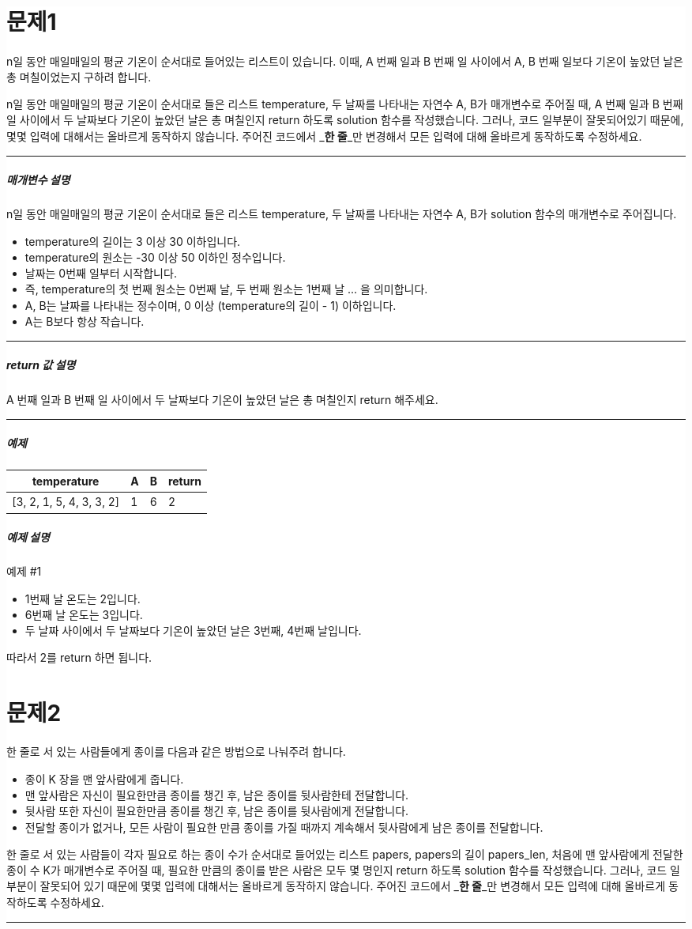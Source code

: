 # 문제1
n일 동안 매일매일의 평균 기온이 순서대로 들어있는 리스트이 있습니다. 이때, A 번째 일과 B 번째 일 사이에서 A, B 번째 일보다 기온이 높았던 날은 총 며칠이었는지 구하려 합니다.

n일 동안 매일매일의 평균 기온이 순서대로 들은 리스트 temperature, 두 날짜를 나타내는 자연수 A, B가 매개변수로 주어질 때, A 번째 일과 B 번째 일 사이에서 두 날짜보다 기온이 높았던 날은 총 며칠인지 return 하도록 solution 함수를 작성했습니다. 그러나, 코드 일부분이 잘못되어있기 때문에, 몇몇 입력에 대해서는 올바르게 동작하지 않습니다. 주어진 코드에서 _**한 줄**_만 변경해서 모든 입력에 대해 올바르게 동작하도록 수정하세요.

---
##### 매개변수 설명

n일 동안 매일매일의 평균 기온이 순서대로 들은 리스트 temperature, 두 날짜를 나타내는 자연수 A, B가 solution 함수의 매개변수로 주어집니다.

* temperature의 길이는 3 이상 30 이하입니다.
* temperature의 원소는 -30 이상 50 이하인 정수입니다.
* 날짜는 0번째 일부터 시작합니다.
* 즉, temperature의 첫 번째 원소는 0번째 날, 두 번째 원소는 1번째 날 ... 을 의미합니다.
* A, B는 날짜를 나타내는 정수이며, 0 이상 (temperature의 길이 - 1) 이하입니다.
* A는 B보다 항상 작습니다.

---
##### return 값 설명
 A 번째 일과 B 번째 일 사이에서 두 날짜보다 기온이 높았던 날은 총 며칠인지 return 해주세요.

---
##### 예제

| temperature              | A    | B    | return |
| ------------------------ | ---- | ---- | ------ |
| [3, 2, 1, 5, 4, 3, 3, 2] | 1    | 6    | 2      |

##### 예제 설명

예제 #1
* 1번째 날 온도는 2입니다.
* 6번째 날 온도는 3입니다.
* 두 날짜 사이에서 두 날짜보다 기온이 높았던 날은 3번째, 4번째 날입니다.

따라서 2를 return 하면 됩니다.



# 문제2
한 줄로 서 있는 사람들에게 종이를 다음과 같은 방법으로 나눠주려 합니다.

* 종이 K 장을 맨 앞사람에게 줍니다.
* 맨 앞사람은 자신이 필요한만큼 종이를 챙긴 후, 남은 종이를 뒷사람한테 전달합니다.
* 뒷사람 또한 자신이 필요한만큼 종이를 챙긴 후, 남은 종이를 뒷사람에게 전달합니다.
* 전달할 종이가 없거나, 모든 사람이 필요한 만큼 종이를 가질 때까지 계속해서 뒷사람에게 남은 종이를 전달합니다.

한 줄로 서 있는 사람들이 각자 필요로 하는 종이 수가 순서대로 들어있는 리스트 papers, papers의 길이 papers_len, 처음에 맨 앞사람에게 전달한 종이 수 K가 매개변수로 주어질 때, 필요한 만큼의 종이를 받은 사람은 모두 몇 명인지 return 하도록 solution 함수를 작성했습니다. 그러나, 코드 일부분이 잘못되어 있기 때문에 몇몇 입력에 대해서는 올바르게 동작하지 않습니다. 주어진 코드에서 _**한 줄**_만 변경해서 모든 입력에 대해 올바르게 동작하도록 수정하세요.

---